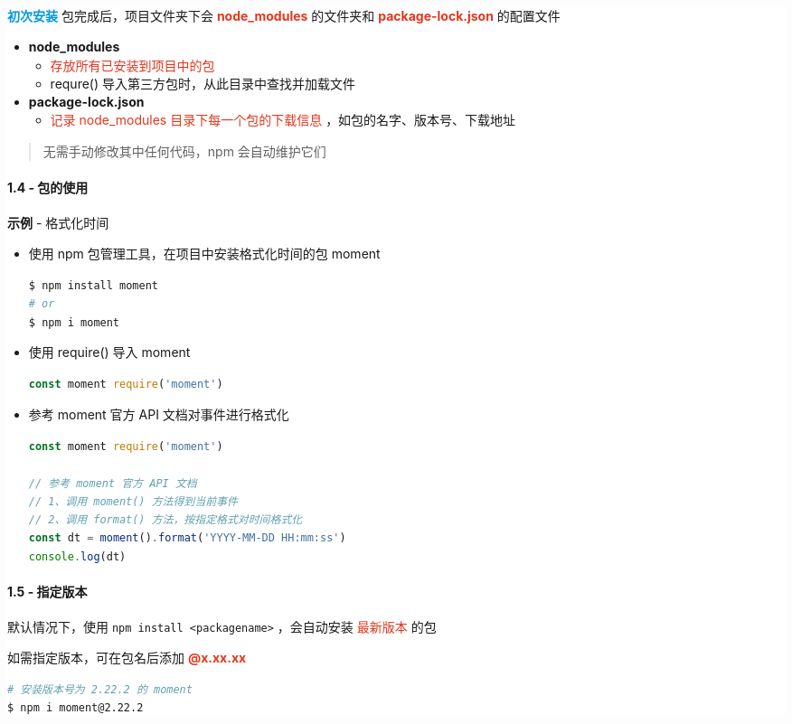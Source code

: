  <span style="color: #0099dd; font-weight: bold">初次安装</span> 包完成后，项目文件夹下会 <span style="color: #e3371e; font-weight: bold">node_modules</span> 的文件夹和 <span style="color: #e3371e; font-weight: bold">package-lock.json</span> 的配置文件

- **node_modules** 
    -  <span style="color: #e3371e">存放所有已安装到项目中的包</span> 
    - requre() 导入第三方包时，从此目录中查找并加载文件
- **package-lock.json** 
    -  <span style="color: #e3371e">记录 node_modules 目录下每一个包的下载信息</span> ，如包的名字、版本号、下载地址

> 无需手动修改其中任何代码，npm 会自动维护它们



#### 1.4 - 包的使用

**示例** - 格式化时间

- 使用 npm 包管理工具，在项目中安装格式化时间的包 moment

    ```bash
    $ npm install moment
    # or
    $ npm i moment
    ```

- 使用 require() 导入 moment

    ```js
    const moment require('moment')
    ```

- 参考 moment 官方 API 文档对事件进行格式化

    ```js
    const moment require('moment')
    
    // 参考 moment 官方 API 文档
    // 1、调用 moment() 方法得到当前事件
    // 2、调用 format() 方法，按指定格式对时间格式化
    const dt = moment().format('YYYY-MM-DD HH:mm:ss')
    console.log(dt)
    ```



#### 1.5 - 指定版本

默认情况下，使用 `npm install <packagename>` ，会自动安装 <span style="color: #e3371e">最新版本</span> 的包

如需指定版本，可在包名后添加 <span style="color: #e3371e; font-weight: bold">@x.xx.xx</span> 

```bash
# 安装版本号为 2.22.2 的 moment
$ npm i moment@2.22.2
```


